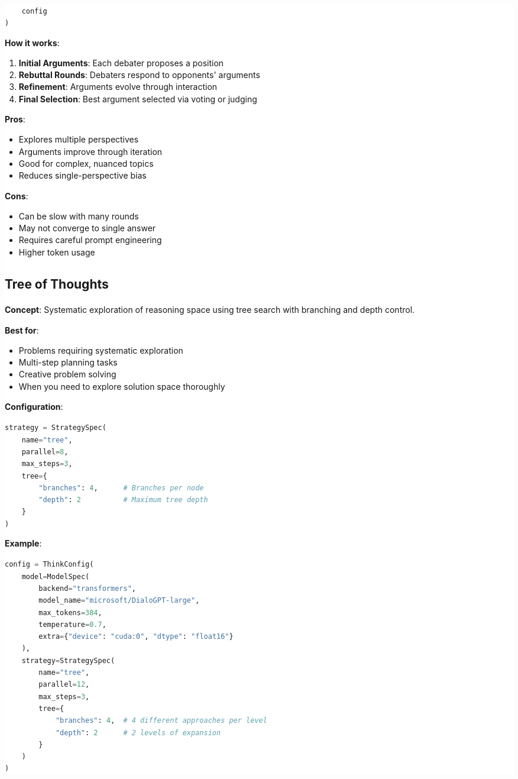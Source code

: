 ```python
    config
)
```

**How it works**:
1. **Initial Arguments**: Each debater proposes a position
2. **Rebuttal Rounds**: Debaters respond to opponents' arguments
3. **Refinement**: Arguments evolve through interaction
4. **Final Selection**: Best argument selected via voting or judging

**Pros**:
- Explores multiple perspectives
- Arguments improve through iteration
- Good for complex, nuanced topics
- Reduces single-perspective bias

**Cons**:
- Can be slow with many rounds
- May not converge to single answer
- Requires careful prompt engineering
- Higher token usage

## Tree of Thoughts

**Concept**: Systematic exploration of reasoning space using tree search with branching and depth control.

**Best for**:
- Problems requiring systematic exploration
- Multi-step planning tasks
- Creative problem solving
- When you need to explore solution space thoroughly

**Configuration**:
```python
strategy = StrategySpec(
    name="tree",
    parallel=8,
    max_steps=3,
    tree={
        "branches": 4,      # Branches per node
        "depth": 2          # Maximum tree depth
    }
)
```

**Example**:
```python
config = ThinkConfig(
    model=ModelSpec(
        backend="transformers",
        model_name="microsoft/DialoGPT-large",
        max_tokens=384,
        temperature=0.7,
        extra={"device": "cuda:0", "dtype": "float16"}
    ),
    strategy=StrategySpec(
        name="tree",
        parallel=12,
        max_steps=3,
        tree={
            "branches": 4,  # 4 different approaches per level
            "depth": 2      # 2 levels of expansion
        }
    )
)
```